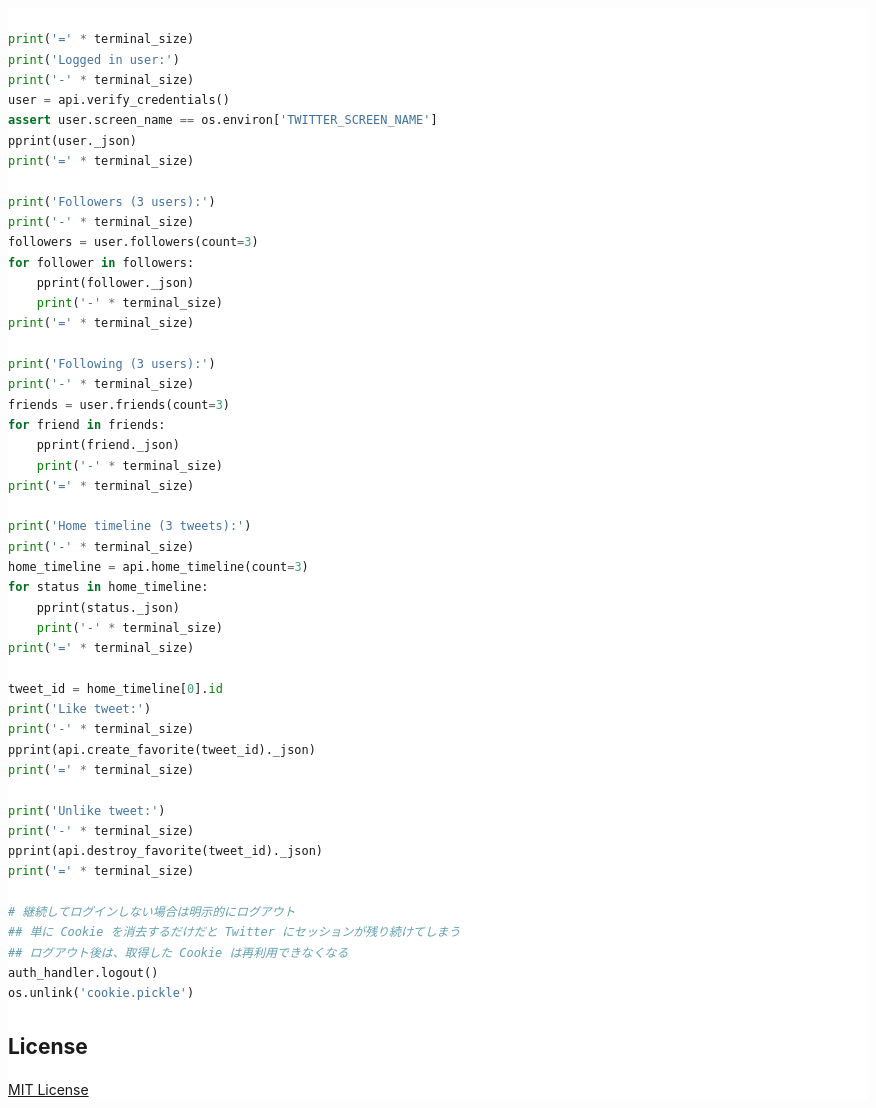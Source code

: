```python

print('=' * terminal_size)
print('Logged in user:')
print('-' * terminal_size)
user = api.verify_credentials()
assert user.screen_name == os.environ['TWITTER_SCREEN_NAME']
pprint(user._json)
print('=' * terminal_size)

print('Followers (3 users):')
print('-' * terminal_size)
followers = user.followers(count=3)
for follower in followers:
    pprint(follower._json)
    print('-' * terminal_size)
print('=' * terminal_size)

print('Following (3 users):')
print('-' * terminal_size)
friends = user.friends(count=3)
for friend in friends:
    pprint(friend._json)
    print('-' * terminal_size)
print('=' * terminal_size)

print('Home timeline (3 tweets):')
print('-' * terminal_size)
home_timeline = api.home_timeline(count=3)
for status in home_timeline:
    pprint(status._json)
    print('-' * terminal_size)
print('=' * terminal_size)

tweet_id = home_timeline[0].id
print('Like tweet:')
print('-' * terminal_size)
pprint(api.create_favorite(tweet_id)._json)
print('=' * terminal_size)

print('Unlike tweet:')
print('-' * terminal_size)
pprint(api.destroy_favorite(tweet_id)._json)
print('=' * terminal_size)

# 継続してログインしない場合は明示的にログアウト
## 単に Cookie を消去するだけだと Twitter にセッションが残り続けてしまう
## ログアウト後は、取得した Cookie は再利用できなくなる
auth_handler.logout()
os.unlink('cookie.pickle')
```

## License

[MIT License](License.txt)
